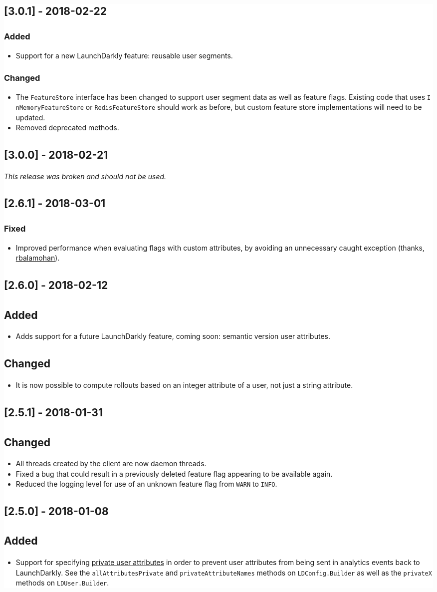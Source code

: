 
## [3.0.1] - 2018-02-22
### Added
- Support for a new LaunchDarkly feature: reusable user segments.

### Changed
- The `FeatureStore` interface has been changed to support user segment data as well as feature flags. Existing code that uses `InMemoryFeatureStore` or `RedisFeatureStore` should work as before, but custom feature store implementations will need to be updated.
- Removed deprecated methods.


## [3.0.0] - 2018-02-21

_This release was broken and should not be used._


## [2.6.1] - 2018-03-01
### Fixed
- Improved performance when evaluating flags with custom attributes, by avoiding an unnecessary caught exception (thanks, [rbalamohan](https://github.com/launchdarkly/java-client/issues/113)).


## [2.6.0] - 2018-02-12
## Added
- Adds support for a future LaunchDarkly feature, coming soon: semantic version user attributes.

## Changed
- It is now possible to compute rollouts based on an integer attribute of a user, not just a string attribute.


## [2.5.1] - 2018-01-31

## Changed
- All threads created by the client are now daemon threads. 
- Fixed a bug that could result in a previously deleted feature flag appearing to be available again.
- Reduced the logging level for use of an unknown feature flag from `WARN` to `INFO`.


## [2.5.0] - 2018-01-08
## Added
- Support for specifying [private user attributes](https://docs.launchdarkly.com/docs/private-user-attributes) in order to prevent user attributes from being sent in analytics events back to LaunchDarkly. See the `allAttributesPrivate` and `privateAttributeNames` methods on `LDConfig.Builder` as well as the `privateX` methods on `LDUser.Builder`.
